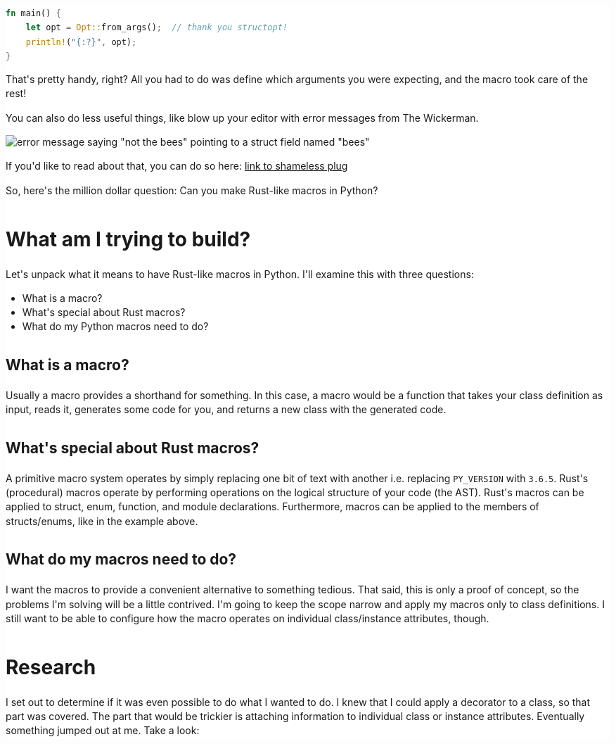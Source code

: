 ```rust
fn main() {
    let opt = Opt::from_args();  // thank you structopt!
    println!("{:?}", opt);
}
```

That's pretty handy, right? All you had to do was define which arguments you were expecting, and the macro took care of the rest!

You can also do less useful things, like blow up your editor with error messages from The Wickerman.

![error message saying "not the bees" pointing to a struct field named "bees"](/images/not-the-bees-editor.jpg)

If you'd like to read about that, you can do so here: [link to shameless plug](https://tinkering.xyz/introduction-to-proc-macros)

So, here's the million dollar question: Can you make Rust-like macros in Python?

<a name="skip"></a>
# What am I trying to build?
Let's unpack what it means to have Rust-like macros in Python. I'll examine this with three questions:
- What is a macro?
- What's special about Rust macros?
- What do my Python macros need to do?

## What is a macro?
Usually a macro provides a shorthand for something. In this case, a macro would be a function that takes your class definition as input, reads it, generates some code for you, and returns a new class with the generated code.

## What's special about Rust macros?
A primitive macro system operates by simply replacing one bit of text with another i.e. replacing `PY_VERSION` with `3.6.5`. Rust's (procedural) macros operate by performing operations on the logical structure of your code (the AST). Rust's macros can be applied to struct, enum, function, and module declarations. Furthermore, macros can be applied to the members of structs/enums, like in the example above.

## What do my macros need to do?
I want the macros to provide a convenient alternative to something tedious. That said, this is only a proof of concept, so the problems I'm solving will be a little contrived. I'm going to keep the scope narrow and apply my macros only to class definitions. I still want to be able to configure how the macro operates on individual class/instance attributes, though.

# Research
I set out to determine if it was even possible to do what I wanted to do. I knew that I could apply a decorator to a class, so that part was covered. The part that would be trickier is attaching information to individual class or instance attributes. Eventually something jumped out at me. Take a look:
